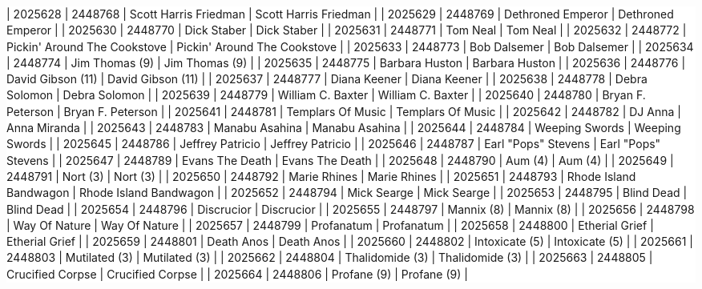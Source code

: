 | 2025628 | 2448768 | Scott Harris Friedman | Scott Harris Friedman |
| 2025629 | 2448769 | Dethroned Emperor | Dethroned Emperor |
| 2025630 | 2448770 | Dick Staber | Dick Staber |
| 2025631 | 2448771 | Tom Neal | Tom Neal |
| 2025632 | 2448772 | Pickin' Around The Cookstove | Pickin' Around The Cookstove |
| 2025633 | 2448773 | Bob Dalsemer | Bob Dalsemer |
| 2025634 | 2448774 | Jim Thomas (9) | Jim Thomas (9) |
| 2025635 | 2448775 | Barbara Huston | Barbara Huston |
| 2025636 | 2448776 | David Gibson (11) | David Gibson (11) |
| 2025637 | 2448777 | Diana Keener | Diana Keener |
| 2025638 | 2448778 | Debra Solomon | Debra Solomon |
| 2025639 | 2448779 | William C. Baxter | William C. Baxter |
| 2025640 | 2448780 | Bryan F. Peterson | Bryan F. Peterson |
| 2025641 | 2448781 | Templars Of Music | Templars Of Music |
| 2025642 | 2448782 | DJ Anna | Anna Miranda |
| 2025643 | 2448783 | Manabu Asahina | Manabu Asahina |
| 2025644 | 2448784 | Weeping Swords | Weeping Swords |
| 2025645 | 2448786 | Jeffrey Patricio | Jeffrey Patricio |
| 2025646 | 2448787 | Earl "Pops" Stevens | Earl "Pops" Stevens |
| 2025647 | 2448789 | Evans The Death | Evans The Death |
| 2025648 | 2448790 | Aum (4) | Aum (4) |
| 2025649 | 2448791 | Nort (3) | Nort (3) |
| 2025650 | 2448792 | Marie Rhines | Marie Rhines |
| 2025651 | 2448793 | Rhode Island Bandwagon | Rhode Island Bandwagon |
| 2025652 | 2448794 | Mick Searge | Mick Searge |
| 2025653 | 2448795 | Blind Dead | Blind Dead |
| 2025654 | 2448796 | Discrucior | Discrucior |
| 2025655 | 2448797 | Mannix (8) | Mannix (8) |
| 2025656 | 2448798 | Way Of Nature | Way Of Nature |
| 2025657 | 2448799 | Profanatum | Profanatum |
| 2025658 | 2448800 | Etherial Grief | Etherial Grief |
| 2025659 | 2448801 | Death Anos | Death Anos |
| 2025660 | 2448802 | Intoxicate (5) | Intoxicate (5) |
| 2025661 | 2448803 | Mutilated (3) | Mutilated (3) |
| 2025662 | 2448804 | Thalidomide (3) | Thalidomide (3) |
| 2025663 | 2448805 | Crucified Corpse | Crucified Corpse |
| 2025664 | 2448806 | Profane (9) | Profane (9) |